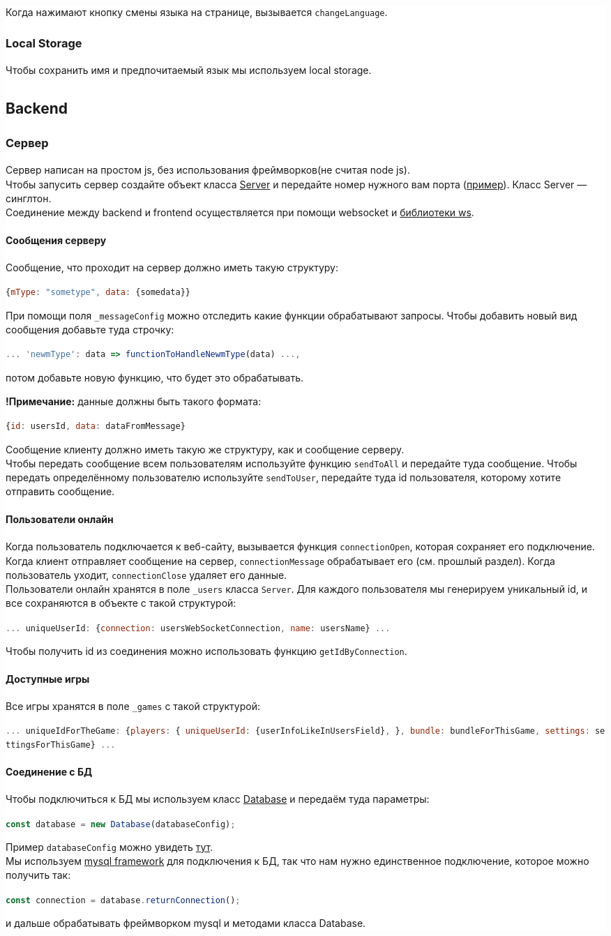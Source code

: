 ``` html
```
Когда нажимают кнопку смены языка на странице, вызывается `changeLanguage`.  
  
### Local Storage  
Чтобы сохранить имя и предпочитаемый язык мы используем local storage.


## Backend

### Сервер
Сервер написан на простом js, без использования фреймворков(не считая node js).  
Чтобы запусить сервер создайте объект класса [Server](./server/server.js) и передайте номер нужного вам порта ([пример](index.js)). Класс Server — синглтон.  
Соединение между backend и frontend осуществляется при помощи websocket и [библиотеки ws](https://github.com/websockets/ws).  
#### Сообщения серверу
Сообщение, что проходит на сервер должно иметь такую структуру:  
``` js
{mType: "sometype", data: {somedata}}
```  
При помощи поля `_messageConfig` можно отследить какие функции обрабатывают запросы. Чтобы добавить новый вид сообщения добавьте туда строчку:  
``` js
... 'newmType': data => functionToHandleNewmType(data) ...,  
```
потом добавьте новую функцию, что будет это обрабатывать.

**!Примечание:** данные должны быть такого формата:  
``` js
{id: usersId, data: dataFromMessage}  
```
Сообщение клиенту должно иметь такую же структуру, как и сообщение серверу.  
Чтобы передать сообщение всем пользователям используйте функцию `sendToAll` и передайте туда сообщение. Чтобы передать определённому пользователю используйте `sendToUser`, передайте туда id пользователя, которому хотите отправить сообщение.  
#### Пользователи онлайн
Когда пользователь подключается к веб-сайту, вызывается функция `connectionOpen`, которая сохраняет его подключение. Когда клиент отправляет сообщение на сервер, `connectionMessage` обрабатывает его (см. прошлый раздел). Когда пользователь уходит, `connectionClose` удаляет его данные.  
Пользователи онлайн хранятся в поле `_users` класса `Server`. Для каждого пользователя мы генерируем уникальный id, и все сохраняются в объекте с такой структурой:  
``` js
... uniqueUserId: {connection: usersWebSocketConnection, name: usersName} ...  
```
Чтобы получить id из соединения можно использовать функцию `getIdByConnection`.
#### Доступные игры
Все игры хранятся в поле `_games` с такой структурой:  
``` js
... uniqueIdForTheGame: {players: { uniqueUserId: {userInfoLikeInUsersField}, }, bundle: bundleForThisGame, settings: settingsForThisGame} ...  
```    
#### Соединение с БД  
Чтобы подключиться к БД мы используем класс [Database](./database/database.js) и передаём туда параметры:  
``` js
const database = new Database(databaseConfig);
```  
Пример `databaseConfig` можно увидеть [тут](./database/database.config.json).  
Мы используем [mysql framework](https://github.com/mysqljs/mysql) для подключения к БД, так что нам нужно единственное подключение, которое можно получить так:  
``` js
const connection = database.returnConnection();
```
и дальше обрабатывать фреймворком mysql и методами класса Database.